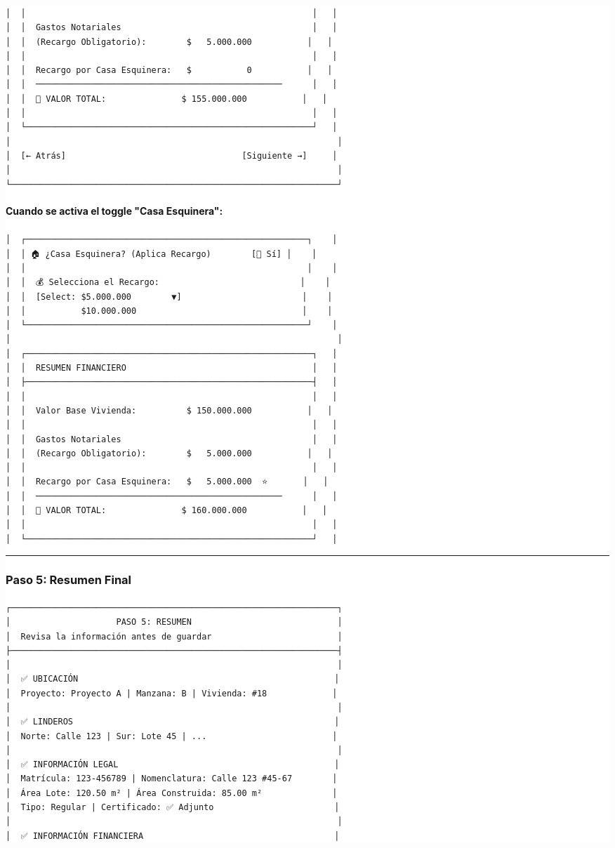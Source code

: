 ```
│  │                                                         │   │
│  │  Gastos Notariales                                      │   │
│  │  (Recargo Obligatorio):        $   5.000.000           │   │
│  │                                                         │   │
│  │  Recargo por Casa Esquinera:   $           0           │   │
│  │  ─────────────────────────────────────────────────      │   │
│  │  💎 VALOR TOTAL:               $ 155.000.000           │   │
│  │                                                         │   │
│  └─────────────────────────────────────────────────────────┘   │
│                                                                 │
│  [← Atrás]                                   [Siguiente →]     │
│                                                                 │
└─────────────────────────────────────────────────────────────────┘
```

#### **Cuando se activa el toggle "Casa Esquinera":**

```
│  ┌────────────────────────────────────────────────────────┐    │
│  │ 🏠 ¿Casa Esquinera? (Aplica Recargo)        [🔵 Sí] │    │
│  │                                                        │    │
│  │  💰 Selecciona el Recargo:                            │    │
│  │  [Select: $5.000.000        ▼]                        │    │
│  │           $10.000.000                                 │    │
│  └────────────────────────────────────────────────────────┘    │
│                                                                 │
│  ┌─────────────────────────────────────────────────────────┐   │
│  │  RESUMEN FINANCIERO                                     │   │
│  ├─────────────────────────────────────────────────────────┤   │
│  │                                                         │   │
│  │  Valor Base Vivienda:          $ 150.000.000           │   │
│  │                                                         │   │
│  │  Gastos Notariales                                      │   │
│  │  (Recargo Obligatorio):        $   5.000.000           │   │
│  │                                                         │   │
│  │  Recargo por Casa Esquinera:   $   5.000.000  ⭐       │   │
│  │  ─────────────────────────────────────────────────      │   │
│  │  💎 VALOR TOTAL:               $ 160.000.000           │   │
│  │                                                         │   │
│  └─────────────────────────────────────────────────────────┘   │
```

---

### **Paso 5: Resumen Final**

```
┌─────────────────────────────────────────────────────────────────┐
│                     PASO 5: RESUMEN                             │
│  Revisa la información antes de guardar                         │
├─────────────────────────────────────────────────────────────────┤
│                                                                 │
│  ✅ UBICACIÓN                                                   │
│  Proyecto: Proyecto A | Manzana: B | Vivienda: #18             │
│                                                                 │
│  ✅ LINDEROS                                                    │
│  Norte: Calle 123 | Sur: Lote 45 | ...                         │
│                                                                 │
│  ✅ INFORMACIÓN LEGAL                                           │
│  Matrícula: 123-456789 | Nomenclatura: Calle 123 #45-67        │
│  Área Lote: 120.50 m² | Área Construida: 85.00 m²              │
│  Tipo: Regular | Certificado: ✅ Adjunto                        │
│                                                                 │
│  ✅ INFORMACIÓN FINANCIERA                                      │
```